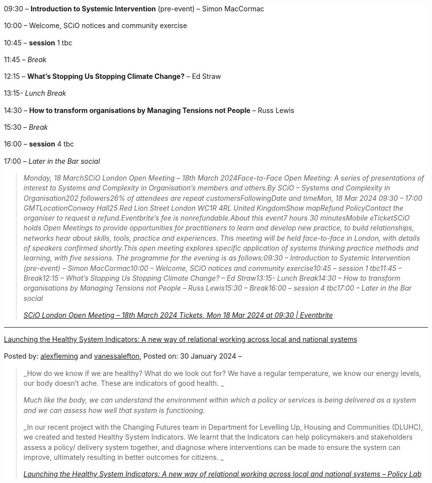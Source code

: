 09:30 –  **Introduction to Systemic Intervention**  (pre-event) – Simon MacCormac

10:00 – Welcome, SCiO notices and community exercise

10:45 –  **session**  1 tbc

11:45 – _Break_

12:15 –  **What’s Stopping Us Stopping Climate Change?**  – Ed Straw

13:15- _Lunch Break_

14:30 –  **How to transform organisations by Managing Tensions not People**  – Russ Lewis

15:30 – _Break_

16:00 –  **session**  4 tbc

17:00 – _Later in the Bar social_

> _Monday, 18 MarchSCiO London Open Meeting – 18th March 2024Face-to-Face Open Meeting: A series of presentations of interest to Systems and Complexity in Organisation’s members and others.By SCiO – Systems and Complexity in Organisation202 followers26% of attendees are repeat customersFollowingDate and timeMon, 18 Mar 2024 09:30 – 17:00 GMTLocationConway Hall25 Red Lion Street London WC1R 4RL United KingdomShow mapRefund PolicyContact the organiser to request a refund.Eventbrite’s fee is nonrefundable.About this event7 hours 30 minutesMobile eTicketSCiO holds Open Meetings to provide opportunities for practitioners to learn and develop new practice, to build relationships, networks hear about skills, tools, practice and experiences. This meeting will be held face-to-face in London, with details of speakers confirmed shortly.This open meeting explores specific application of systems thinking practice methods and learning, with five sessions. The programme for the evening is as follows:09:30 – Introduction to Systemic Intervention (pre-event) – Simon MacCormac10:00 – Welcome, SCiO notices and community exercise10:45 – session 1 tbc11:45 – Break12:15 – What’s Stopping Us Stopping Climate Change? – Ed Straw13:15- Lunch Break14:30 – How to transform organisations by Managing Tensions not People – Russ Lewis15:30 – Break16:00 – session 4 tbc17:00 – Later in the Bar social_
> 
> [_SCiO London Open Meeting – 18th March 2024 Tickets, Mon 18 Mar 2024 at 09:30 | Eventbrite_](https://www.eventbrite.co.uk/e/scio-london-open-meeting-18th-march-2024-tickets-731845157567?aff=oddtdtcreator&utm_term=SCiO%20London%20Open%20Meeting%20-%2018th%20March%202024&utm_campaign=following_published_event&utm_content=follow_notification&utm_source=eventbrite&utm_medium=email&utm_experiment=follow_template.B&fbclid=IwAR2BvSXekTexcvXakBVdHAu-B_iXCtS2j6NpaxjL6e0aLkMKSv2ogFsN7Q4)

* * *

[Launching the Healthy System Indicators: A new way of relational working across local and national systems](https://stream.syscoi.com/2024/01/31/launching-the-healthy-system-indicators-a-new-way-of-relational-working-across-local-and-national-systems/)

Posted by: [alexfleming](https://openpolicy.blog.gov.uk/author/alexfleming/) and [vanessalefton](https://openpolicy.blog.gov.uk/author/vanessalefton/), Posted on: 30 January 2024 –

> _How do we know if we are healthy? What do we look out for? We have a regular temperature, we know our energy levels, our body doesn’t ache. These are indicators of good health.  _
> 
> _Much like the body, we can understand the environment within which a policy or services is being delivered as a system and we can assess how well that system is functioning._
> 
> _In our recent project with the Changing Futures team in Department for Levelling Up, Housing and Communities (DLUHC), we created and tested Healthy System Indicators. We learnt that the Indicators can help policymakers and stakeholders assess a policy/ delivery system together, and diagnose where interventions can be made to ensure the system can improve, ultimately resulting in better outcomes for citizens. _
> 
> [_Launching the Healthy System Indicators: A new way of relational working across local and national systems – Policy Lab_](https://openpolicy.blog.gov.uk/2024/01/30/launching-the-healthy-system-indicators-a-new-way-of-relational-working-across-local-and-national-systems/)

